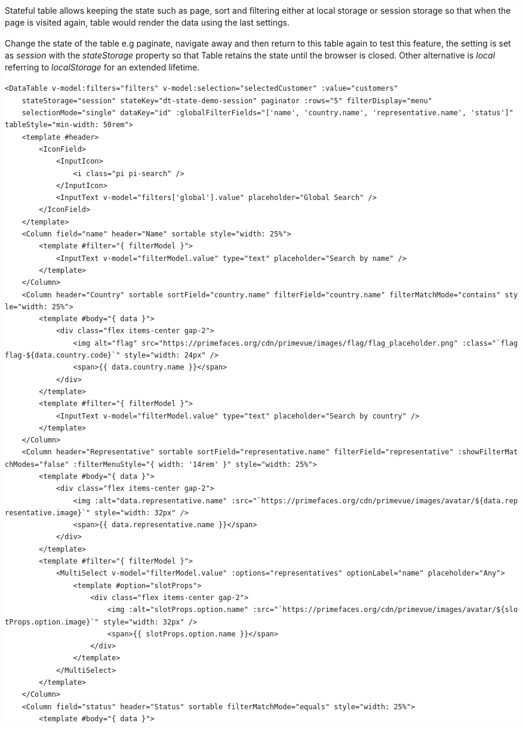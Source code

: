Stateful table allows keeping the state such as page, sort and filtering either at local storage or session storage so that when the page is visited again, table would render the data using the last settings.

Change the state of the table e.g paginate, navigate away and then return to this table again to test this feature, the setting is set as _session_ with the _stateStorage_ property so that Table retains the state until the browser is closed. Other alternative is _local_ referring to _localStorage_ for an extended lifetime.
```
<DataTable v-model:filters="filters" v-model:selection="selectedCustomer" :value="customers"
    stateStorage="session" stateKey="dt-state-demo-session" paginator :rows="5" filterDisplay="menu"
    selectionMode="single" dataKey="id" :globalFilterFields="['name', 'country.name', 'representative.name', 'status']" tableStyle="min-width: 50rem">
    <template #header>
        <IconField>
            <InputIcon>
                <i class="pi pi-search" />
            </InputIcon>
            <InputText v-model="filters['global'].value" placeholder="Global Search" />
        </IconField>
    </template>
    <Column field="name" header="Name" sortable style="width: 25%">
        <template #filter="{ filterModel }">
            <InputText v-model="filterModel.value" type="text" placeholder="Search by name" />
        </template>
    </Column>
    <Column header="Country" sortable sortField="country.name" filterField="country.name" filterMatchMode="contains" style="width: 25%">
        <template #body="{ data }">
            <div class="flex items-center gap-2">
                <img alt="flag" src="https://primefaces.org/cdn/primevue/images/flag/flag_placeholder.png" :class="`flag flag-${data.country.code}`" style="width: 24px" />
                <span>{{ data.country.name }}</span>
            </div>
        </template>
        <template #filter="{ filterModel }">
            <InputText v-model="filterModel.value" type="text" placeholder="Search by country" />
        </template>
    </Column>
    <Column header="Representative" sortable sortField="representative.name" filterField="representative" :showFilterMatchModes="false" :filterMenuStyle="{ width: '14rem' }" style="width: 25%">
        <template #body="{ data }">
            <div class="flex items-center gap-2">
                <img :alt="data.representative.name" :src="`https://primefaces.org/cdn/primevue/images/avatar/${data.representative.image}`" style="width: 32px" />
                <span>{{ data.representative.name }}</span>
            </div>
        </template>
        <template #filter="{ filterModel }">
            <MultiSelect v-model="filterModel.value" :options="representatives" optionLabel="name" placeholder="Any">
                <template #option="slotProps">
                    <div class="flex items-center gap-2">
                        <img :alt="slotProps.option.name" :src="`https://primefaces.org/cdn/primevue/images/avatar/${slotProps.option.image}`" style="width: 32px" />
                        <span>{{ slotProps.option.name }}</span>
                    </div>
                </template>
            </MultiSelect>
        </template>
    </Column>
    <Column field="status" header="Status" sortable filterMatchMode="equals" style="width: 25%">
        <template #body="{ data }">
```